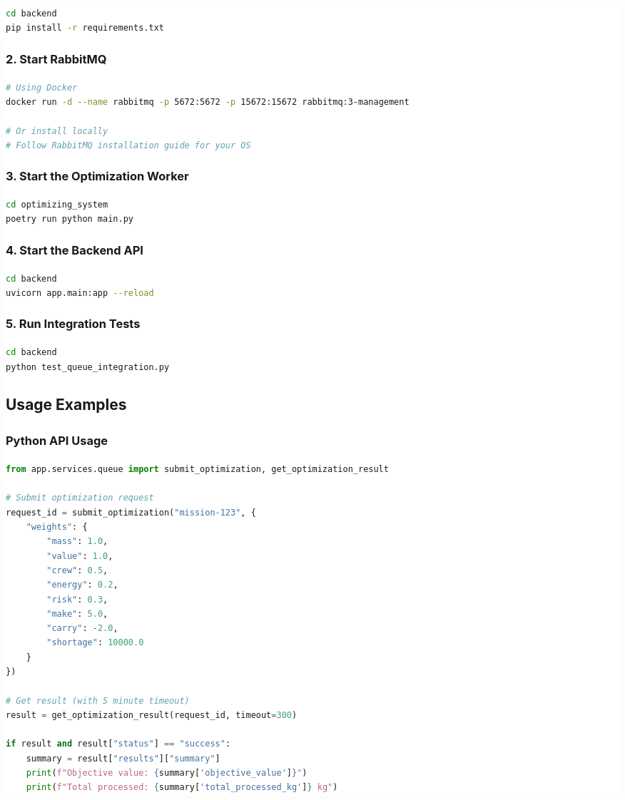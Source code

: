 ```bash
cd backend
pip install -r requirements.txt
```

### 2. Start RabbitMQ

```bash
# Using Docker
docker run -d --name rabbitmq -p 5672:5672 -p 15672:15672 rabbitmq:3-management

# Or install locally
# Follow RabbitMQ installation guide for your OS
```

### 3. Start the Optimization Worker

```bash
cd optimizing_system
poetry run python main.py
```

### 4. Start the Backend API

```bash
cd backend
uvicorn app.main:app --reload
```

### 5. Run Integration Tests

```bash
cd backend
python test_queue_integration.py
```

## Usage Examples

### Python API Usage

```python
from app.services.queue import submit_optimization, get_optimization_result

# Submit optimization request
request_id = submit_optimization("mission-123", {
    "weights": {
        "mass": 1.0,
        "value": 1.0,
        "crew": 0.5,
        "energy": 0.2,
        "risk": 0.3,
        "make": 5.0,
        "carry": -2.0,
        "shortage": 10000.0
    }
})

# Get result (with 5 minute timeout)
result = get_optimization_result(request_id, timeout=300)

if result and result["status"] == "success":
    summary = result["results"]["summary"]
    print(f"Objective value: {summary['objective_value']}")
    print(f"Total processed: {summary['total_processed_kg']} kg")
```
